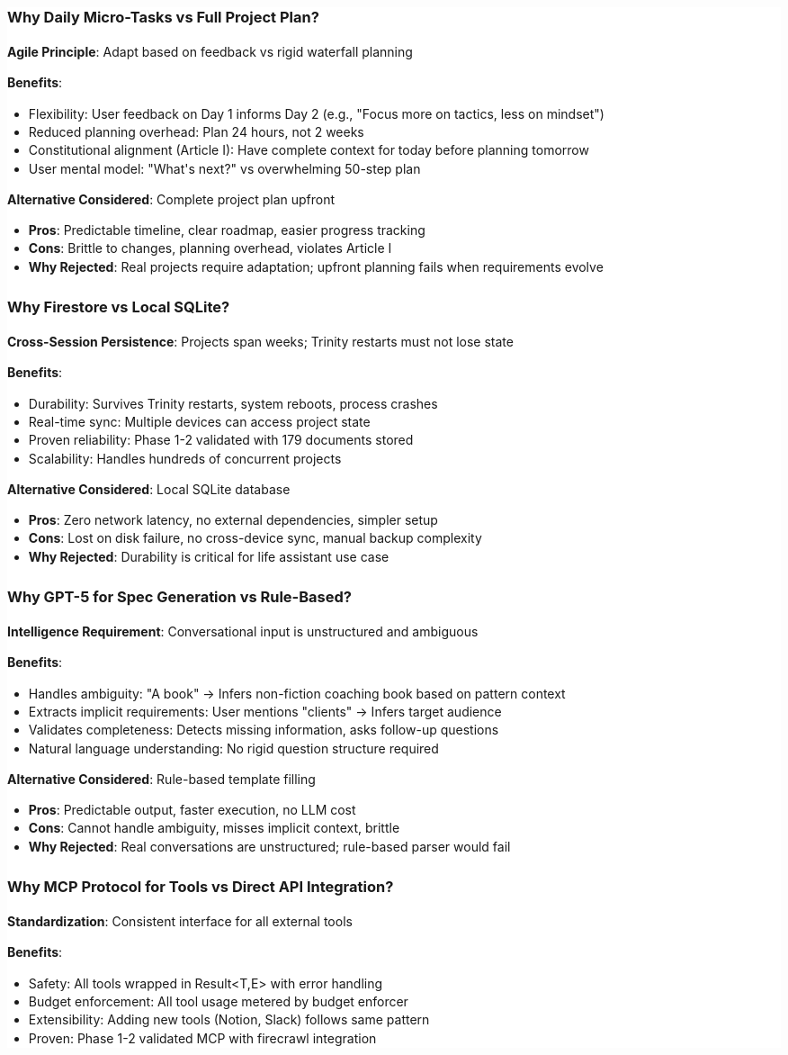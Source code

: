 ### Why Daily Micro-Tasks vs Full Project Plan?

**Agile Principle**: Adapt based on feedback vs rigid waterfall planning

**Benefits**:
- Flexibility: User feedback on Day 1 informs Day 2 (e.g., "Focus more on tactics, less on mindset")
- Reduced planning overhead: Plan 24 hours, not 2 weeks
- Constitutional alignment (Article I): Have complete context for today before planning tomorrow
- User mental model: "What's next?" vs overwhelming 50-step plan

**Alternative Considered**: Complete project plan upfront
- **Pros**: Predictable timeline, clear roadmap, easier progress tracking
- **Cons**: Brittle to changes, planning overhead, violates Article I
- **Why Rejected**: Real projects require adaptation; upfront planning fails when requirements evolve

### Why Firestore vs Local SQLite?

**Cross-Session Persistence**: Projects span weeks; Trinity restarts must not lose state

**Benefits**:
- Durability: Survives Trinity restarts, system reboots, process crashes
- Real-time sync: Multiple devices can access project state
- Proven reliability: Phase 1-2 validated with 179 documents stored
- Scalability: Handles hundreds of concurrent projects

**Alternative Considered**: Local SQLite database
- **Pros**: Zero network latency, no external dependencies, simpler setup
- **Cons**: Lost on disk failure, no cross-device sync, manual backup complexity
- **Why Rejected**: Durability is critical for life assistant use case

### Why GPT-5 for Spec Generation vs Rule-Based?

**Intelligence Requirement**: Conversational input is unstructured and ambiguous

**Benefits**:
- Handles ambiguity: "A book" → Infers non-fiction coaching book based on pattern context
- Extracts implicit requirements: User mentions "clients" → Infers target audience
- Validates completeness: Detects missing information, asks follow-up questions
- Natural language understanding: No rigid question structure required

**Alternative Considered**: Rule-based template filling
- **Pros**: Predictable output, faster execution, no LLM cost
- **Cons**: Cannot handle ambiguity, misses implicit context, brittle
- **Why Rejected**: Real conversations are unstructured; rule-based parser would fail

### Why MCP Protocol for Tools vs Direct API Integration?

**Standardization**: Consistent interface for all external tools

**Benefits**:
- Safety: All tools wrapped in Result<T,E> with error handling
- Budget enforcement: All tool usage metered by budget enforcer
- Extensibility: Adding new tools (Notion, Slack) follows same pattern
- Proven: Phase 1-2 validated MCP with firecrawl integration
